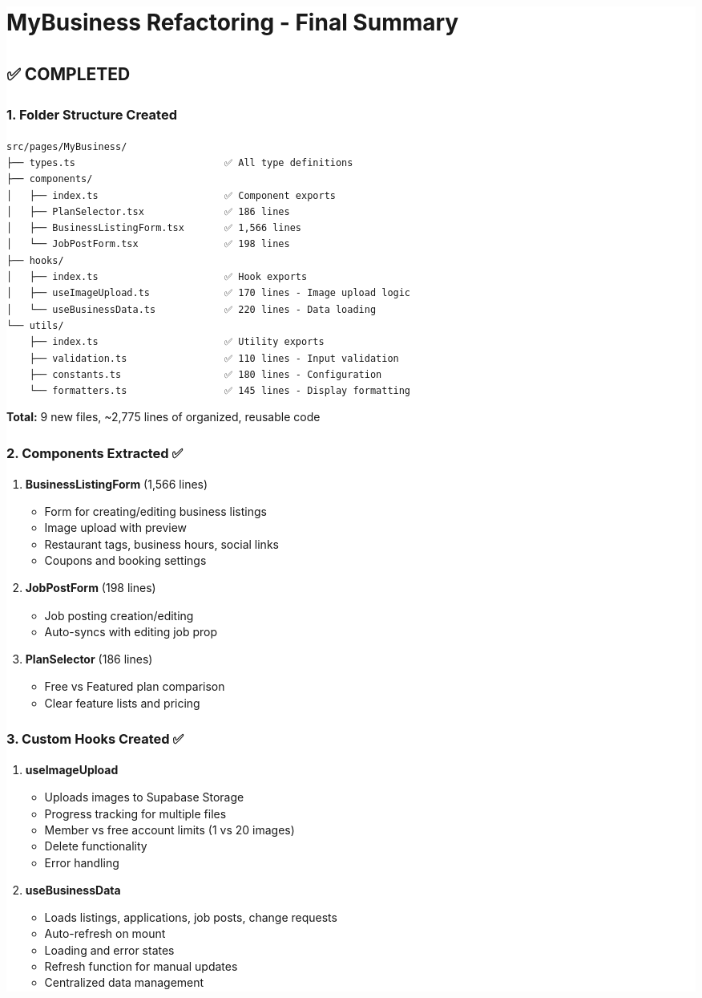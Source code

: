 # MyBusiness Refactoring - Final Summary

## ✅ COMPLETED

### 1. Folder Structure Created
```
src/pages/MyBusiness/
├── types.ts                          ✅ All type definitions
├── components/
│   ├── index.ts                      ✅ Component exports
│   ├── PlanSelector.tsx              ✅ 186 lines
│   ├── BusinessListingForm.tsx       ✅ 1,566 lines
│   └── JobPostForm.tsx               ✅ 198 lines
├── hooks/
│   ├── index.ts                      ✅ Hook exports
│   ├── useImageUpload.ts             ✅ 170 lines - Image upload logic
│   └── useBusinessData.ts            ✅ 220 lines - Data loading
└── utils/
    ├── index.ts                      ✅ Utility exports
    ├── validation.ts                 ✅ 110 lines - Input validation
    ├── constants.ts                  ✅ 180 lines - Configuration
    └── formatters.ts                 ✅ 145 lines - Display formatting
```

**Total:** 9 new files, ~2,775 lines of organized, reusable code

### 2. Components Extracted ✅
1. **BusinessListingForm** (1,566 lines)
   - Form for creating/editing business listings
   - Image upload with preview
   - Restaurant tags, business hours, social links
   - Coupons and booking settings
   
2. **JobPostForm** (198 lines)
   - Job posting creation/editing
   - Auto-syncs with editing job prop
   
3. **PlanSelector** (186 lines)
   - Free vs Featured plan comparison
   - Clear feature lists and pricing

### 3. Custom Hooks Created ✅
1. **useImageUpload**
   - Uploads images to Supabase Storage
   - Progress tracking for multiple files
   - Member vs free account limits (1 vs 20 images)
   - Delete functionality
   - Error handling
   
2. **useBusinessData**
   - Loads listings, applications, job posts, change requests
   - Auto-refresh on mount
   - Loading and error states
   - Refresh function for manual updates
   - Centralized data management
